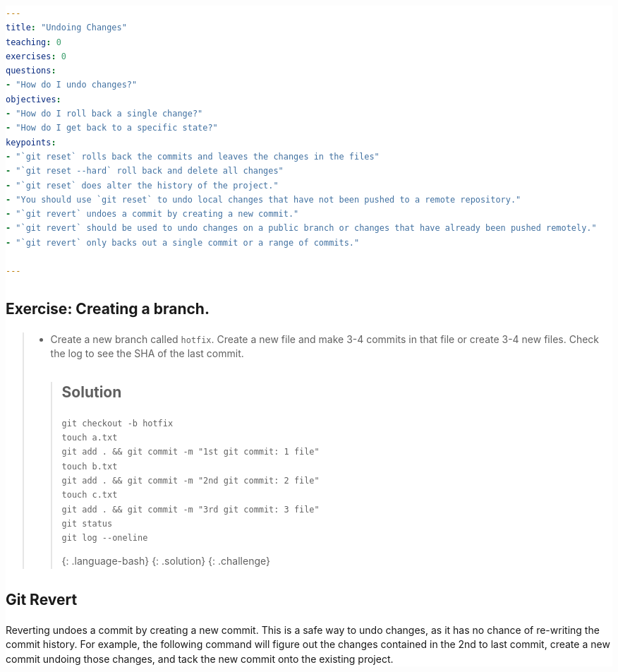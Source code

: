 ```yaml
---
title: "Undoing Changes"
teaching: 0
exercises: 0
questions:
- "How do I undo changes?"
objectives:
- "How do I roll back a single change?"
- "How do I get back to a specific state?"
keypoints:
- "`git reset` rolls back the commits and leaves the changes in the files"
- "`git reset --hard` roll back and delete all changes"
- "`git reset` does alter the history of the project."
- "You should use `git reset` to undo local changes that have not been pushed to a remote repository."
- "`git revert` undoes a commit by creating a new commit."
- "`git revert` should be used to undo changes on a public branch or changes that have already been pushed remotely."
- "`git revert` only backs out a single commit or a range of commits."

---
```


## Exercise: Creating a branch.

> - Create a new branch called `hotfix`. Create a new file and make 3-4 commits in that file or create 3-4 new files. Check the log to see the SHA of the last commit.
> 
> > ## Solution
> > ~~~
> > git checkout -b hotfix
> > touch a.txt
> > git add . && git commit -m "1st git commit: 1 file"
> > touch b.txt
> > git add . && git commit -m "2nd git commit: 2 file"
> > touch c.txt
> > git add . && git commit -m "3rd git commit: 3 file"
> > git status
> > git log --oneline 
> > ~~~
> > {: .language-bash}
> {: .solution}
{: .challenge}


## Git Revert

Reverting undoes a commit by creating a new commit. This is a safe way to undo changes, as it has no chance of re-writing the commit history. For example, the following command will figure out the changes contained in the 2nd to last commit, create a new commit undoing those changes, and tack the new commit onto the existing project.
